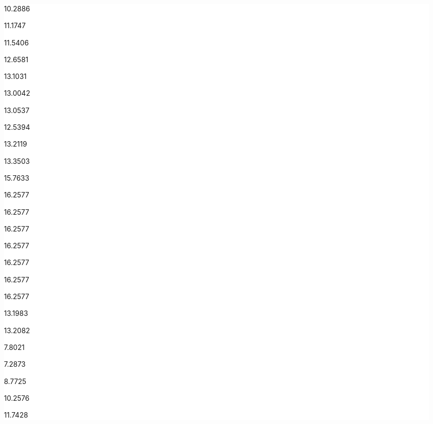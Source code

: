   10.2886
 
 
  11.1747
 
 
  11.5406
 
 
  12.6581
 
 
  13.1031
 
 
  13.0042
 
 
  13.0537
 
 
  12.5394
 
 
  13.2119
 
 
  13.3503
 
 
  15.7633
 
 
  16.2577
 
 
  16.2577
 
 
  16.2577
 
 
  16.2577
 
 
  16.2577
 
 
  16.2577
 
 
  16.2577
 
 
  13.1983
 
 
  13.2082
 
 
  7.8021
 
 
  7.2873
 
 
  8.7725
 
 
  10.2576
 
 
  11.7428
 